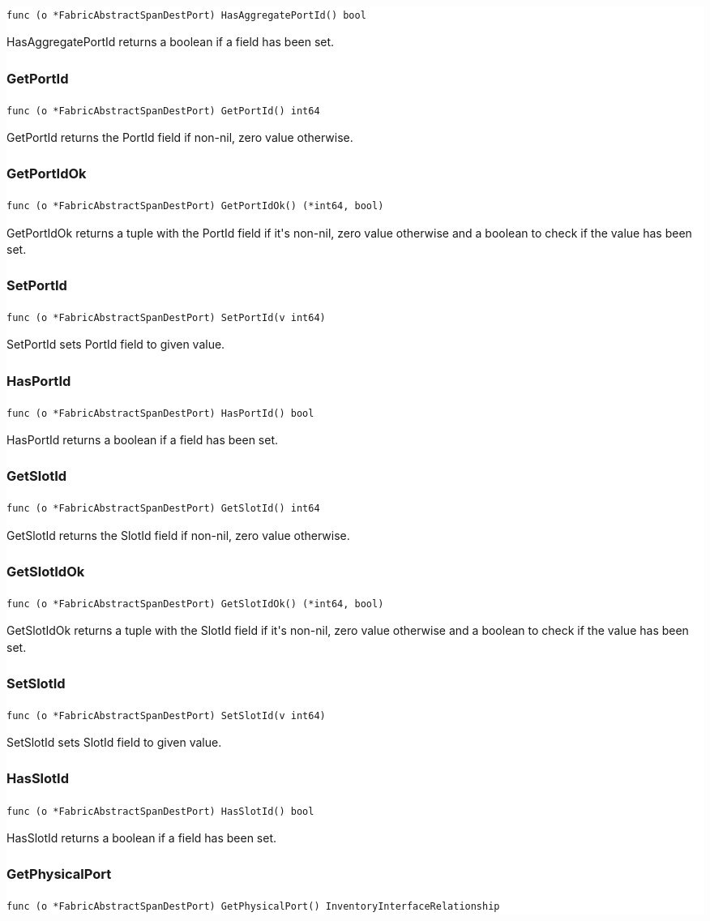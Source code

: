 `func (o *FabricAbstractSpanDestPort) HasAggregatePortId() bool`

HasAggregatePortId returns a boolean if a field has been set.

### GetPortId

`func (o *FabricAbstractSpanDestPort) GetPortId() int64`

GetPortId returns the PortId field if non-nil, zero value otherwise.

### GetPortIdOk

`func (o *FabricAbstractSpanDestPort) GetPortIdOk() (*int64, bool)`

GetPortIdOk returns a tuple with the PortId field if it's non-nil, zero value otherwise
and a boolean to check if the value has been set.

### SetPortId

`func (o *FabricAbstractSpanDestPort) SetPortId(v int64)`

SetPortId sets PortId field to given value.

### HasPortId

`func (o *FabricAbstractSpanDestPort) HasPortId() bool`

HasPortId returns a boolean if a field has been set.

### GetSlotId

`func (o *FabricAbstractSpanDestPort) GetSlotId() int64`

GetSlotId returns the SlotId field if non-nil, zero value otherwise.

### GetSlotIdOk

`func (o *FabricAbstractSpanDestPort) GetSlotIdOk() (*int64, bool)`

GetSlotIdOk returns a tuple with the SlotId field if it's non-nil, zero value otherwise
and a boolean to check if the value has been set.

### SetSlotId

`func (o *FabricAbstractSpanDestPort) SetSlotId(v int64)`

SetSlotId sets SlotId field to given value.

### HasSlotId

`func (o *FabricAbstractSpanDestPort) HasSlotId() bool`

HasSlotId returns a boolean if a field has been set.

### GetPhysicalPort

`func (o *FabricAbstractSpanDestPort) GetPhysicalPort() InventoryInterfaceRelationship`
